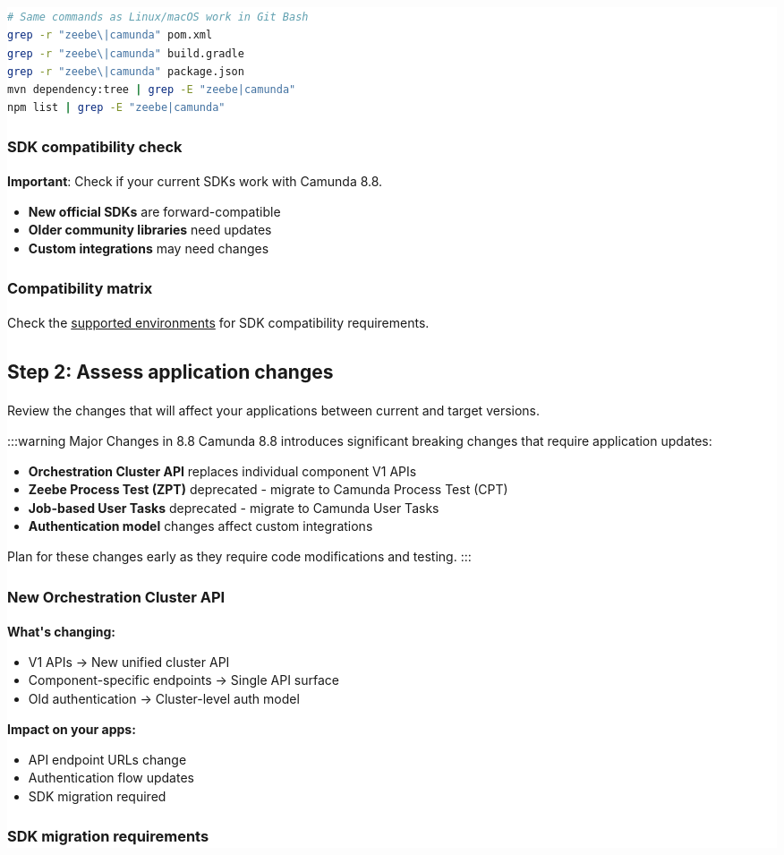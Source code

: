 ```bash
# Same commands as Linux/macOS work in Git Bash
grep -r "zeebe\|camunda" pom.xml
grep -r "zeebe\|camunda" build.gradle
grep -r "zeebe\|camunda" package.json
mvn dependency:tree | grep -E "zeebe|camunda"
npm list | grep -E "zeebe|camunda"
```

</TabItem>
</Tabs>

### SDK compatibility check

**Important**: Check if your current SDKs work with Camunda 8.8.

- **New official SDKs** are forward-compatible
- **Older community libraries** need updates
- **Custom integrations** may need changes

### Compatibility matrix

Check the [supported environments](/reference/supported-environments.md#component-version-matrix) for SDK compatibility requirements.

## Step 2: Assess application changes

Review the changes that will affect your applications between current and target versions.

:::warning Major Changes in 8.8
Camunda 8.8 introduces significant breaking changes that require application updates:

- **Orchestration Cluster API** replaces individual component V1 APIs
- **Zeebe Process Test (ZPT)** deprecated - migrate to Camunda Process Test (CPT)
- **Job-based User Tasks** deprecated - migrate to Camunda User Tasks
- **Authentication model** changes affect custom integrations

Plan for these changes early as they require code modifications and testing.
:::

### New Orchestration Cluster API

**What's changing:**

- V1 APIs → New unified cluster API
- Component-specific endpoints → Single API surface
- Old authentication → Cluster-level auth model

**Impact on your apps:**

- API endpoint URLs change
- Authentication flow updates
- SDK migration required

### SDK migration requirements
